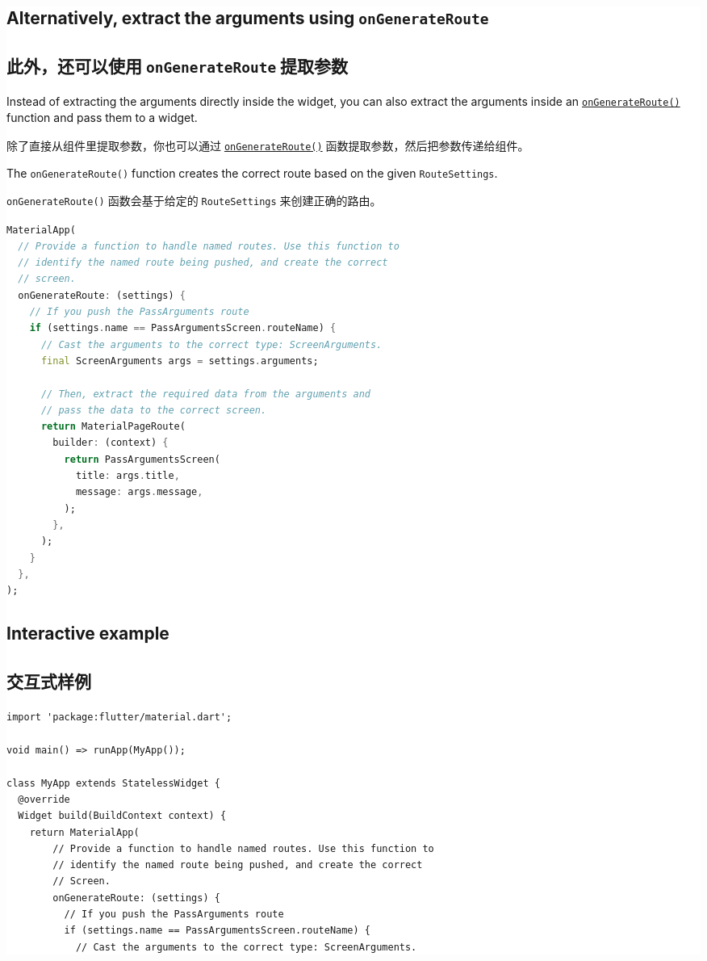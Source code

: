 ## Alternatively, extract the arguments using `onGenerateRoute`

## 此外，还可以使用 `onGenerateRoute` 提取参数

Instead of extracting the arguments directly inside the widget, you can also
extract the arguments inside an [`onGenerateRoute()`][]
function and pass them to a widget.

除了直接从组件里提取参数，你也可以通过 [`onGenerateRoute()`]({{site.api}}/flutter/widgets/WidgetsApp/onGenerateRoute.html) 函数提取参数，然后把参数传递给组件。

The `onGenerateRoute()` function creates the correct route based on the given
`RouteSettings`.

`onGenerateRoute()` 函数会基于给定的 `RouteSettings` 来创建正确的路由。


```dart
MaterialApp(
  // Provide a function to handle named routes. Use this function to
  // identify the named route being pushed, and create the correct
  // screen.
  onGenerateRoute: (settings) {
    // If you push the PassArguments route
    if (settings.name == PassArgumentsScreen.routeName) {
      // Cast the arguments to the correct type: ScreenArguments.
      final ScreenArguments args = settings.arguments;

      // Then, extract the required data from the arguments and
      // pass the data to the correct screen.
      return MaterialPageRoute(
        builder: (context) {
          return PassArgumentsScreen(
            title: args.title,
            message: args.message,
          );
        },
      );
    }
  },
);
```

## Interactive example

## 交互式样例

```run-dartpad:theme-light:mode-flutter:run-true:width-100%:height-600px:split-60:ga_id-interactive_example
import 'package:flutter/material.dart';

void main() => runApp(MyApp());

class MyApp extends StatelessWidget {
  @override
  Widget build(BuildContext context) {
    return MaterialApp(
        // Provide a function to handle named routes. Use this function to
        // identify the named route being pushed, and create the correct
        // Screen.
        onGenerateRoute: (settings) {
          // If you push the PassArguments route
          if (settings.name == PassArgumentsScreen.routeName) {
            // Cast the arguments to the correct type: ScreenArguments.
```

[`CupertinoApp`]: {{site.api}}/flutter/cupertino/CupertinoApp-class.html
[`MaterialApp`]: {{site.api}}/flutter/material/MaterialApp-class.html
[`ModalRoute.of()`]: {{site.api}}/flutter/widgets/ModalRoute/of.html
[`Navigator`]: {{site.api}}/flutter/widgets/Navigator-class.html
[`Navigator.pushNamed()`]: {{site.api}}/flutter/widgets/Navigator/pushNamed.html
[`onGenerateRoute()`]: {{site.api}}/flutter/widgets/WidgetsApp/onGenerateRoute.html